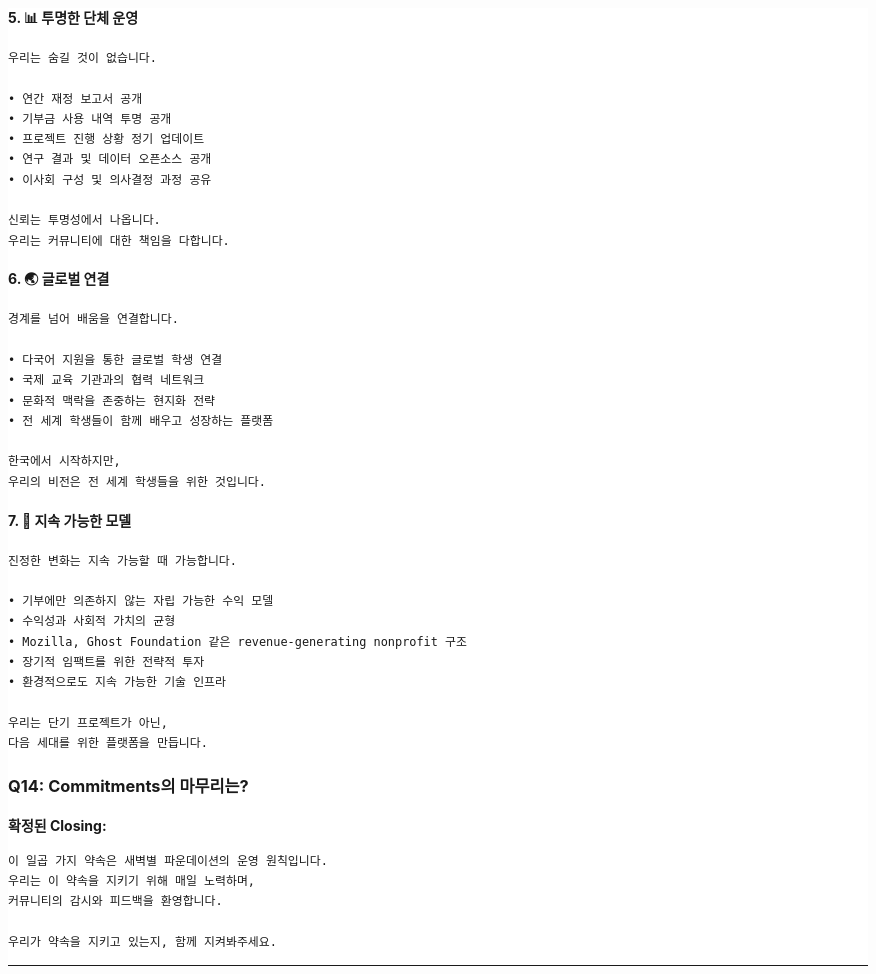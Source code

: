#### 5. 📊 투명한 단체 운영

```
우리는 숨길 것이 없습니다.

• 연간 재정 보고서 공개
• 기부금 사용 내역 투명 공개
• 프로젝트 진행 상황 정기 업데이트
• 연구 결과 및 데이터 오픈소스 공개
• 이사회 구성 및 의사결정 과정 공유

신뢰는 투명성에서 나옵니다. 
우리는 커뮤니티에 대한 책임을 다합니다.
```

#### 6. 🌏 글로벌 연결

```
경계를 넘어 배움을 연결합니다.

• 다국어 지원을 통한 글로벌 학생 연결
• 국제 교육 기관과의 협력 네트워크
• 문화적 맥락을 존중하는 현지화 전략
• 전 세계 학생들이 함께 배우고 성장하는 플랫폼

한국에서 시작하지만, 
우리의 비전은 전 세계 학생들을 위한 것입니다.
```

#### 7. 🌱 지속 가능한 모델

```
진정한 변화는 지속 가능할 때 가능합니다.

• 기부에만 의존하지 않는 자립 가능한 수익 모델
• 수익성과 사회적 가치의 균형
• Mozilla, Ghost Foundation 같은 revenue-generating nonprofit 구조
• 장기적 임팩트를 위한 전략적 투자
• 환경적으로도 지속 가능한 기술 인프라

우리는 단기 프로젝트가 아닌, 
다음 세대를 위한 플랫폼을 만듭니다.
```

### Q14: Commitments의 마무리는?

**확정된 Closing:**

```
이 일곱 가지 약속은 새벽별 파운데이션의 운영 원칙입니다.
우리는 이 약속을 지키기 위해 매일 노력하며,
커뮤니티의 감시와 피드백을 환영합니다.

우리가 약속을 지키고 있는지, 함께 지켜봐주세요.
```

---